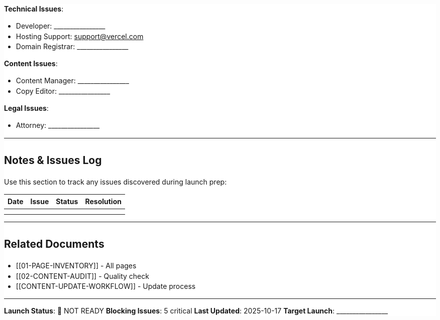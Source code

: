 **Technical Issues**:
- Developer: ________________
- Hosting Support: support@vercel.com
- Domain Registrar: ________________

**Content Issues**:
- Content Manager: ________________
- Copy Editor: ________________

**Legal Issues**:
- Attorney: ________________

---

## Notes & Issues Log

Use this section to track any issues discovered during launch prep:

**Date** | **Issue** | **Status** | **Resolution**
---------|-----------|------------|---------------
         |           |            |
         |           |            |

---

## Related Documents

- [[01-PAGE-INVENTORY]] - All pages
- [[02-CONTENT-AUDIT]] - Quality check
- [[CONTENT-UPDATE-WORKFLOW]] - Update process

---

**Launch Status**: 🔴 NOT READY
**Blocking Issues**: 5 critical
**Last Updated**: 2025-10-17
**Target Launch**: ________________

